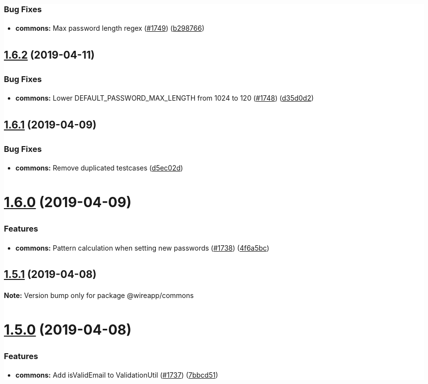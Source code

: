 ### Bug Fixes

- **commons:** Max password length regex ([#1749](https://github.com/wireapp/wire-web-packages/tree/main/packages/commons/issues/1749)) ([b298766](https://github.com/wireapp/wire-web-packages/tree/main/packages/commons/commit/b298766))

## [1.6.2](https://github.com/wireapp/wire-web-packages/tree/main/packages/commons/compare/@wireapp/commons@1.6.1...@wireapp/commons@1.6.2) (2019-04-11)

### Bug Fixes

- **commons:** Lower DEFAULT_PASSWORD_MAX_LENGTH from 1024 to 120 ([#1748](https://github.com/wireapp/wire-web-packages/tree/main/packages/commons/issues/1748)) ([d35d0d2](https://github.com/wireapp/wire-web-packages/tree/main/packages/commons/commit/d35d0d2))

## [1.6.1](https://github.com/wireapp/wire-web-packages/tree/main/packages/commons/compare/@wireapp/commons@1.6.0...@wireapp/commons@1.6.1) (2019-04-09)

### Bug Fixes

- **commons:** Remove duplicated testcases ([d5ec02d](https://github.com/wireapp/wire-web-packages/tree/main/packages/commons/commit/d5ec02d))

# [1.6.0](https://github.com/wireapp/wire-web-packages/tree/main/packages/commons/compare/@wireapp/commons@1.5.1...@wireapp/commons@1.6.0) (2019-04-09)

### Features

- **commons:** Pattern calculation when setting new passwords ([#1738](https://github.com/wireapp/wire-web-packages/tree/main/packages/commons/issues/1738)) ([4f6a5bc](https://github.com/wireapp/wire-web-packages/tree/main/packages/commons/commit/4f6a5bc))

## [1.5.1](https://github.com/wireapp/wire-web-packages/tree/main/packages/commons/compare/@wireapp/commons@1.5.0...@wireapp/commons@1.5.1) (2019-04-08)

**Note:** Version bump only for package @wireapp/commons

# [1.5.0](https://github.com/wireapp/wire-web-packages/tree/main/packages/commons/compare/@wireapp/commons@1.4.10...@wireapp/commons@1.5.0) (2019-04-08)

### Features

- **commons:** Add isValidEmail to ValidationUtil ([#1737](https://github.com/wireapp/wire-web-packages/tree/main/packages/commons/issues/1737)) ([7bbcd51](https://github.com/wireapp/wire-web-packages/tree/main/packages/commons/commit/7bbcd51))
